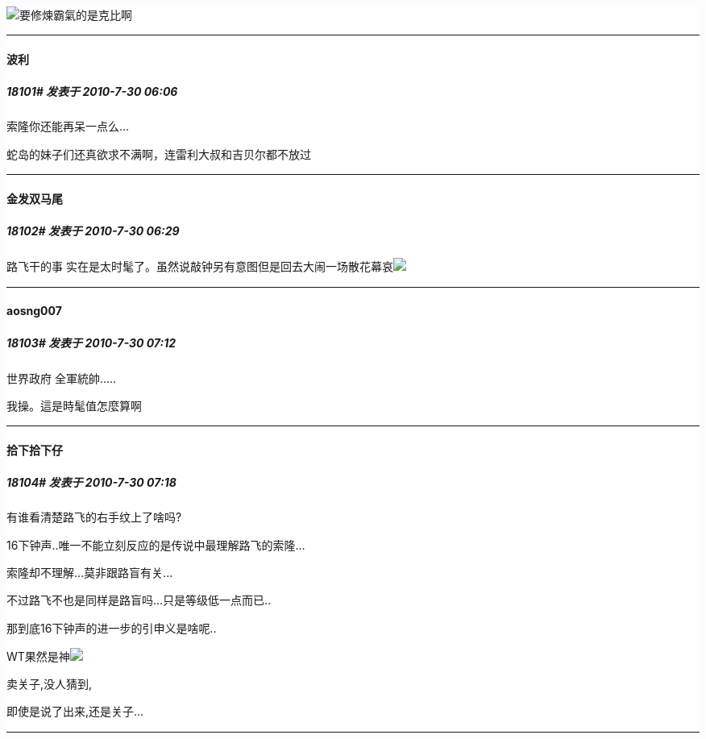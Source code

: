 
<img src="https://static.saraba1st.com/image/smiley/face/105.gif" referrerpolicy="no-referrer">要修煉霸氣的是克比啊


*****

####  波利  
##### 18101#       发表于 2010-7-30 06:06


索隆你还能再呆一点么...

蛇岛的妹子们还真欲求不满啊，连雷利大叔和吉贝尔都不放过


*****

####  金发双马尾  
##### 18102#       发表于 2010-7-30 06:29


路飞干的事 实在是太时髦了。虽然说敲钟另有意图但是回去大闹一场散花幕哀<img src="https://static.saraba1st.com/image/smiley/face/132.gif" referrerpolicy="no-referrer">


*****

####  aosng007  
##### 18103#       发表于 2010-7-30 07:12


世界政府 全軍統帥.....

我操。這是時髦值怎麼算啊


*****

####  拾下拾下仔  
##### 18104#       发表于 2010-7-30 07:18


有谁看清楚路飞的右手纹上了啥吗?


16下钟声..唯一不能立刻反应的是传说中最理解路飞的索隆...

索隆却不理解...莫非跟路盲有关...

不过路飞不也是同样是路盲吗...只是等级低一点而已..

那到底16下钟声的进一步的引申义是啥呢..


WT果然是神<img src="https://static.saraba1st.com/image/smiley/face/74.gif" referrerpolicy="no-referrer">

卖关子,没人猜到,

即使是说了出来,还是关子...


*****
